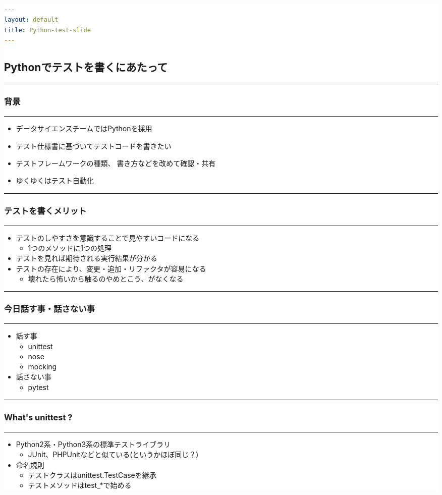 ```yaml
---
layout: default
title: Python-test-slide
---
```


## Pythonでテストを書くにあたって

---
### 背景
- - -
* データサイエンスチームではPythonを採用

* テスト仕様書に基づいてテストコードを書きたい

* テストフレームワークの種類、
  書き方などを改めて確認・共有

* ゆくゆくはテスト自動化

---
### テストを書くメリット
- - -

* テストのしやすさを意識することで見やすいコードになる
  - 1つのメソッドに1つの処理
* テストを見れば期待される実行結果が分かる
* テストの存在により、変更・追加・リファクタが容易になる
  - 壊れたら怖いから触るのやめとこう、がなくなる

---
### 今日話す事・話さない事
- - -

* 話す事
  - unittest
  - nose
  - mocking
* 話さない事
  - pytest

---
### What's unittest ?
- - -

* Python2系・Python3系の標準テストライブラリ
  - JUnit、PHPUnitなどと似ている(というかほぼ同じ？)
* 命名規則
  - テストクラスはunittest.TestCaseを継承
  - テストメソッドはtest_*で始める
